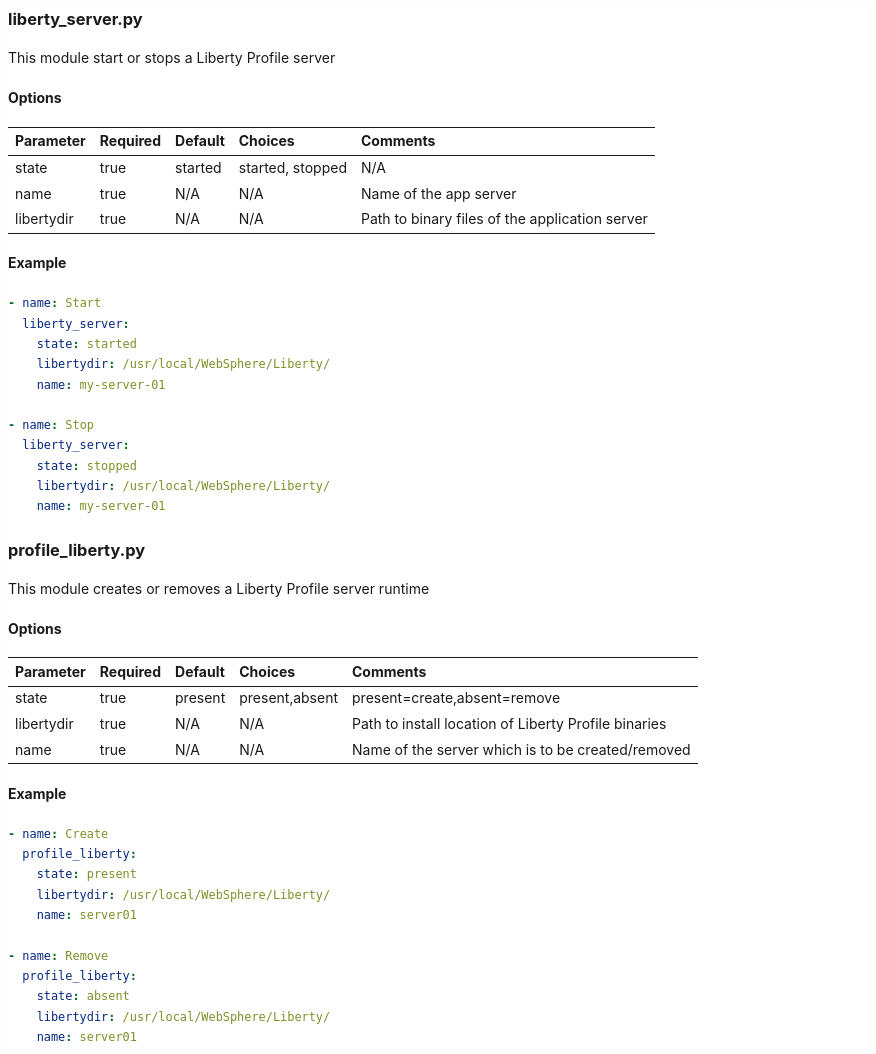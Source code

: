 ### liberty_server.py
This module start or stops a Liberty Profile server

#### Options
| Parameter | Required | Default | Choices | Comments |
|:---------|:--------|:---------|:---------|:---------|
| state | true | started | started, stopped | N/A |
| name | true | N/A | N/A | Name of the app server |
| libertydir | true | N/A | N/A | Path to binary files of the application server |

#### Example
```yaml
- name: Start
  liberty_server:
    state: started
    libertydir: /usr/local/WebSphere/Liberty/
    name: my-server-01

- name: Stop
  liberty_server:
    state: stopped
    libertydir: /usr/local/WebSphere/Liberty/
    name: my-server-01
```

### profile_liberty.py
This module creates or removes a Liberty Profile server runtime

#### Options
| Parameter | Required | Default | Choices | Comments |
|:---------|:--------|:---------|:---------|:---------|
| state | true | present | present,absent | present=create,absent=remove |
| libertydir | true | N/A | N/A | Path to install location of Liberty Profile binaries |
| name | true | N/A | N/A | Name of the server which is to be created/removed |

#### Example
```yaml
- name: Create
  profile_liberty:
    state: present
    libertydir: /usr/local/WebSphere/Liberty/
    name: server01

- name: Remove
  profile_liberty:
    state: absent
    libertydir: /usr/local/WebSphere/Liberty/
    name: server01
```
